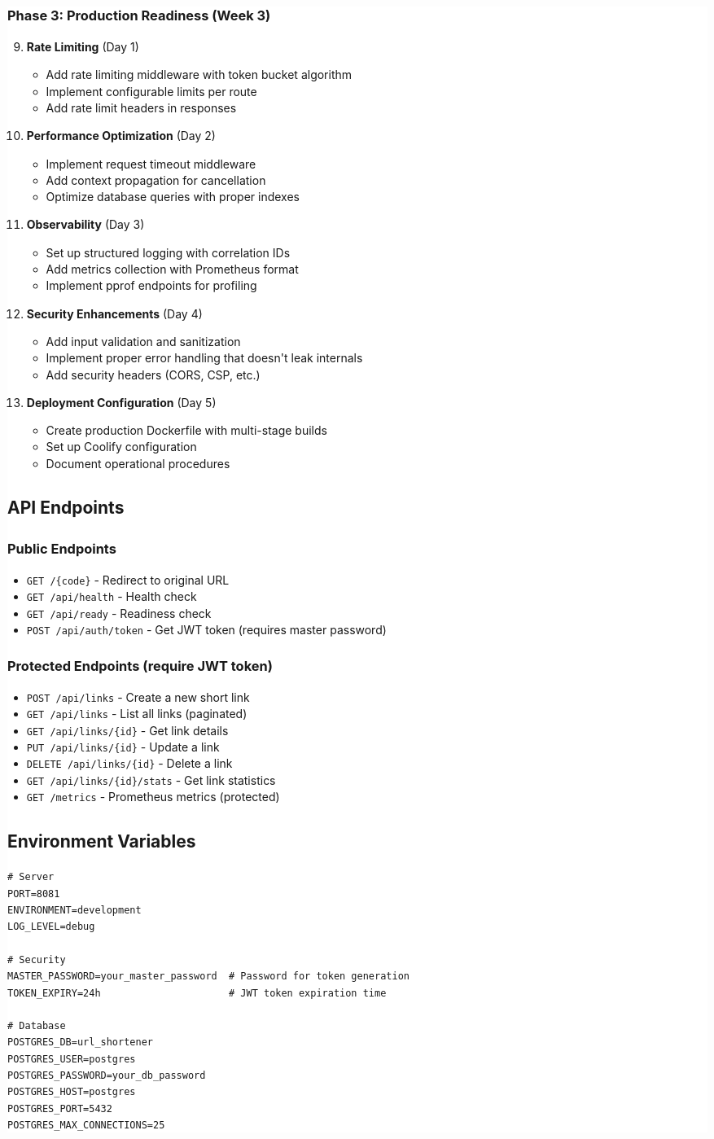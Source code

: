 ### Phase 3: Production Readiness (Week 3)

9. **Rate Limiting** (Day 1)
   - Add rate limiting middleware with token bucket algorithm
   - Implement configurable limits per route
   - Add rate limit headers in responses

10. **Performance Optimization** (Day 2)
    - Implement request timeout middleware
    - Add context propagation for cancellation
    - Optimize database queries with proper indexes

11. **Observability** (Day 3)
    - Set up structured logging with correlation IDs
    - Add metrics collection with Prometheus format
    - Implement pprof endpoints for profiling

12. **Security Enhancements** (Day 4)
    - Add input validation and sanitization
    - Implement proper error handling that doesn't leak internals
    - Add security headers (CORS, CSP, etc.)

13. **Deployment Configuration** (Day 5)
    - Create production Dockerfile with multi-stage builds
    - Set up Coolify configuration
    - Document operational procedures

## API Endpoints

### Public Endpoints

- `GET /{code}` - Redirect to original URL
- `GET /api/health` - Health check
- `GET /api/ready` - Readiness check
- `POST /api/auth/token` - Get JWT token (requires master password)

### Protected Endpoints (require JWT token)

- `POST /api/links` - Create a new short link
- `GET /api/links` - List all links (paginated)
- `GET /api/links/{id}` - Get link details
- `PUT /api/links/{id}` - Update a link
- `DELETE /api/links/{id}` - Delete a link
- `GET /api/links/{id}/stats` - Get link statistics
- `GET /metrics` - Prometheus metrics (protected)

## Environment Variables

```
# Server
PORT=8081
ENVIRONMENT=development
LOG_LEVEL=debug

# Security
MASTER_PASSWORD=your_master_password  # Password for token generation
TOKEN_EXPIRY=24h                      # JWT token expiration time

# Database
POSTGRES_DB=url_shortener
POSTGRES_USER=postgres
POSTGRES_PASSWORD=your_db_password
POSTGRES_HOST=postgres
POSTGRES_PORT=5432
POSTGRES_MAX_CONNECTIONS=25
```